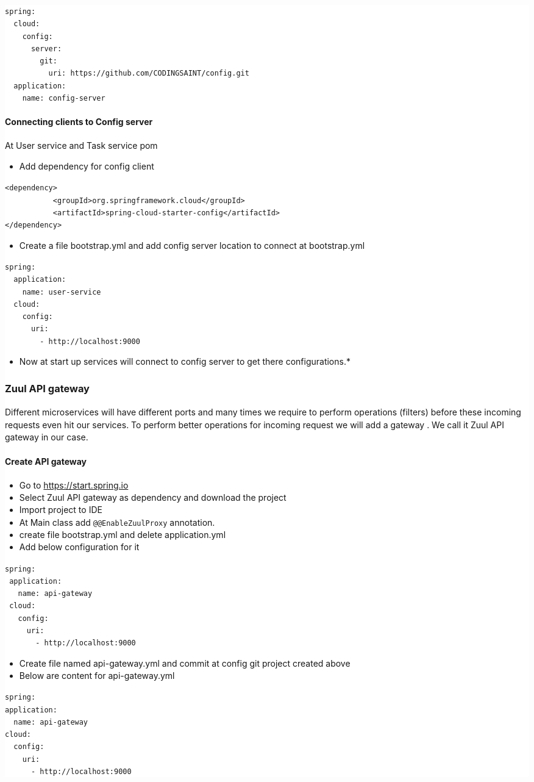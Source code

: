 ```
spring:
  cloud:
    config:
      server:
        git:
          uri: https://github.com/CODINGSAINT/config.git
  application:
    name: config-server
```

#### Connecting clients to Config server
At User service and Task service pom
 - Add dependency for config client

 ```
 <dependency>
			<groupId>org.springframework.cloud</groupId>
			<artifactId>spring-cloud-starter-config</artifactId>
</dependency>
 ```

 - Create a file bootstrap.yml and add config server location to connect at bootstrap.yml
```
spring:
  application:
    name: user-service
  cloud:
    config:
      uri: 
        - http://localhost:9000 
```
* Now at start up services will connect to config server to get there configurations.* 

### Zuul API gateway

 Different microservices will have different ports and many times we require to perform operations (filters) before these incoming requests even hit our services. 
 To perform better operations for incoming request we will add a gateway . We call it Zuul API gateway in our case.
 #### Create API gateway 
  - Go to https://start.spring.io
 - Select Zuul API gateway as dependency and download the project
 - Import project to IDE
 - At Main class add `@@EnableZuulProxy` annotation.
 - create file bootstrap.yml and delete application.yml
 - Add below configuration for it 
 ```
 spring:
  application:
    name: api-gateway
  cloud:
    config:
      uri: 
        - http://localhost:9000
 ```
  - Create file named api-gateway.yml and commit at config git project created above
  - Below are content for api-gateway.yml
  ```
  spring:
  application:
    name: api-gateway
  cloud:
    config:
      uri: 
        - http://localhost:9000
  ```